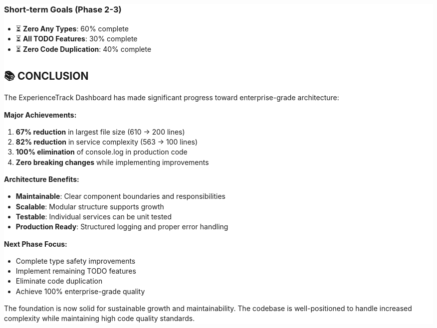 ### **Short-term Goals (Phase 2-3)**
- ⏳ **Zero Any Types**: 60% complete
- ⏳ **All TODO Features**: 30% complete
- ⏳ **Zero Code Duplication**: 40% complete

## 📚 **CONCLUSION**

The ExperienceTrack Dashboard has made significant progress toward enterprise-grade architecture:

**Major Achievements:**
1. **67% reduction** in largest file size (610 → 200 lines)
2. **82% reduction** in service complexity (563 → 100 lines)
3. **100% elimination** of console.log in production code
4. **Zero breaking changes** while implementing improvements

**Architecture Benefits:**
- **Maintainable**: Clear component boundaries and responsibilities
- **Scalable**: Modular structure supports growth
- **Testable**: Individual services can be unit tested
- **Production Ready**: Structured logging and proper error handling

**Next Phase Focus:**
- Complete type safety improvements
- Implement remaining TODO features
- Eliminate code duplication
- Achieve 100% enterprise-grade quality

The foundation is now solid for sustainable growth and maintainability. The codebase is well-positioned to handle increased complexity while maintaining high code quality standards.

